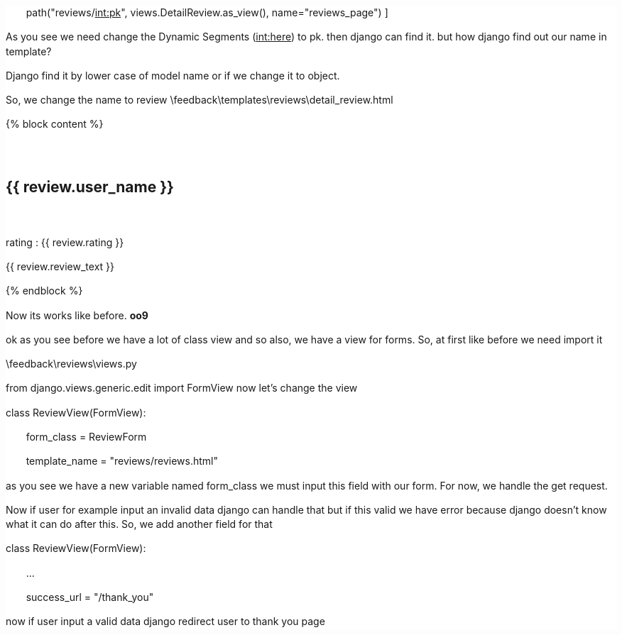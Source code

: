 `    `path("reviews/<int:pk>", views.DetailReview.as\_view(), name="reviews\_page") ] 

As you see we need change the Dynamic Segments (<int:here>) to pk. then django can find it. but how django find out our name in template? 

Django find it by lower case of model name or if we change it to object. 

So, we change the name to review \feedback\templates\reviews\detail\_review.html 

{% block content %} 

`        `<h2>{{ review.user\_name }}</h2> 

`        `<p>rating : {{ review.rating }}</p>         <p>{{ review.review\_text }}</p> 

{% endblock %} 

Now its works like before. **oo9** 

ok as you see before we have a lot of class view and so also, we have a view for forms. So, at first like before we need import it 

\feedback\reviews\views.py 

from django.views.generic.edit import FormView now let’s change the view 

class ReviewView(FormView): 

`    `form\_class = ReviewForm 

`    `template\_name = "reviews/reviews.html" 

as you see we have a new variable named form\_class we must input this field with our form. For now, we handle the get request. 

Now if user for example input an invalid data django can handle that but if this valid we have error because django doesn’t know what it can do after this. So, we add another field for that 

class ReviewView(FormView): 

`    `... 

`    `success\_url = "/thank\_you" 

now if user input a valid data django redirect user to thank you page 


